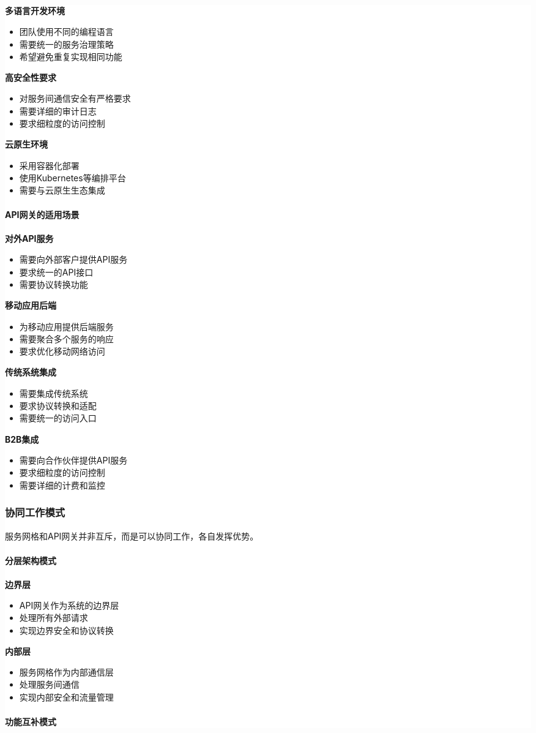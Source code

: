 **多语言开发环境**
- 团队使用不同的编程语言
- 需要统一的服务治理策略
- 希望避免重复实现相同功能

**高安全性要求**
- 对服务间通信安全有严格要求
- 需要详细的审计日志
- 要求细粒度的访问控制

**云原生环境**
- 采用容器化部署
- 使用Kubernetes等编排平台
- 需要与云原生生态集成

#### API网关的适用场景

**对外API服务**
- 需要向外部客户提供API服务
- 要求统一的API接口
- 需要协议转换功能

**移动应用后端**
- 为移动应用提供后端服务
- 需要聚合多个服务的响应
- 要求优化移动网络访问

**传统系统集成**
- 需要集成传统系统
- 要求协议转换和适配
- 需要统一的访问入口

**B2B集成**
- 需要向合作伙伴提供API服务
- 要求细粒度的访问控制
- 需要详细的计费和监控

### 协同工作模式

服务网格和API网关并非互斥，而是可以协同工作，各自发挥优势。

#### 分层架构模式

**边界层**
- API网关作为系统的边界层
- 处理所有外部请求
- 实现边界安全和协议转换

**内部层**
- 服务网格作为内部通信层
- 处理服务间通信
- 实现内部安全和流量管理

#### 功能互补模式
